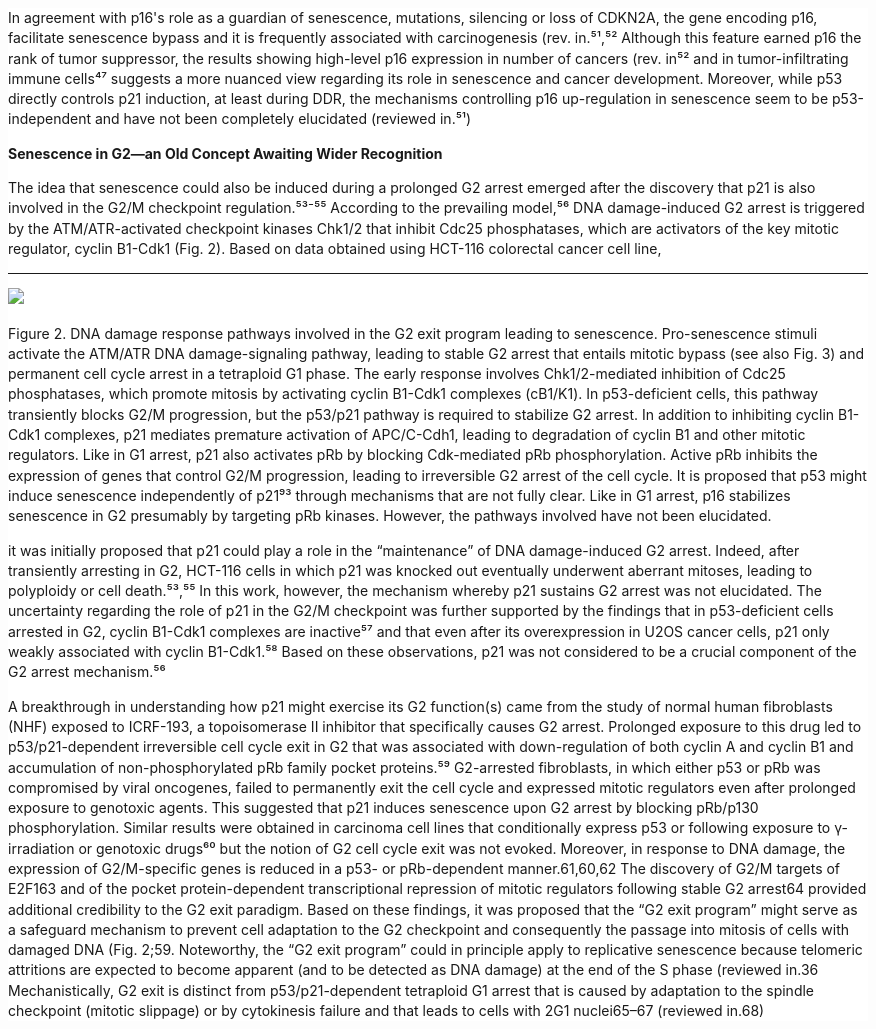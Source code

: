 In agreement with p16's role as a guardian of senescence, mutations, silencing or loss of CDKN2A, the gene encoding p16, facilitate senescence bypass and it is frequently associated with carcinogenesis (rev. in.⁵¹,⁵² Although this feature earned p16 the rank of tumor suppressor, the results showing high-level p16 expression in number of cancers (rev. in⁵² and in tumor-infiltrating immune cells⁴⁷ suggests a more nuanced view regarding its role in senescence and cancer development. Moreover, while p53 directly controls p21 induction, at least during DDR, the mechanisms controlling p16 up-regulation in senescence seem to be p53-independent and have not been completely elucidated (reviewed in.⁵¹)

**Senescence in G2—an Old Concept Awaiting Wider Recognition**

The idea that senescence could also be induced during a prolonged G2 arrest emerged after the discovery that p21 is also involved in the G2/M checkpoint regulation.⁵³⁻⁵⁵ According to the prevailing model,⁵⁶ DNA damage-induced G2 arrest is triggered by the ATM/ATR-activated checkpoint kinases Chk1/2 that inhibit Cdc25 phosphatases, which are activators of the key mitotic regulator, cyclin B1-Cdk1 (Fig. 2). Based on data obtained using HCT-116 colorectal cancer cell line,

---

![](https://i.imgur.com/yourimage.png)

Figure 2. DNA damage response pathways involved in the G2 exit program leading to senescence. Pro-senescence stimuli activate the ATM/ATR DNA damage-signaling pathway, leading to stable G2 arrest that entails mitotic bypass (see also Fig. 3) and permanent cell cycle arrest in a tetraploid G1 phase. The early response involves Chk1/2-mediated inhibition of Cdc25 phosphatases, which promote mitosis by activating cyclin B1-Cdk1 complexes (cB1/K1). In p53-deficient cells, this pathway transiently blocks G2/M progression, but the p53/p21 pathway is required to stabilize G2 arrest. In addition to inhibiting cyclin B1-Cdk1 complexes, p21 mediates premature activation of APC/C-Cdh1, leading to degradation of cyclin B1 and other mitotic regulators. Like in G1 arrest, p21 also activates pRb by blocking Cdk-mediated pRb phosphorylation. Active pRb inhibits the expression of genes that control G2/M progression, leading to irreversible G2 arrest of the cell cycle. It is proposed that p53 might induce senescence independently of p21⁹³ through mechanisms that are not fully clear. Like in G1 arrest, p16 stabilizes senescence in G2 presumably by targeting pRb kinases. However, the pathways involved have not been elucidated.

it was initially proposed that p21 could play a role in the “maintenance” of DNA damage-induced G2 arrest. Indeed, after transiently arresting in G2, HCT-116 cells in which p21 was knocked out eventually underwent aberrant mitoses, leading to polyploidy or cell death.⁵³,⁵⁵ In this work, however, the mechanism whereby p21 sustains G2 arrest was not elucidated. The uncertainty regarding the role of p21 in the G2/M checkpoint was further supported by the findings that in p53-deficient cells arrested in G2, cyclin B1-Cdk1 complexes are inactive⁵⁷ and that even after its overexpression in U2OS cancer cells, p21 only weakly associated with cyclin B1-Cdk1.⁵⁸ Based on these observations, p21 was not considered to be a crucial component of the G2 arrest mechanism.⁵⁶

A breakthrough in understanding how p21 might exercise its G2 function(s) came from the study of normal human fibroblasts (NHF) exposed to ICRF-193, a topoisomerase II inhibitor that specifically causes G2 arrest. Prolonged exposure to this drug led to p53/p21-dependent irreversible cell cycle exit in G2 that was associated with down-regulation of both cyclin A and cyclin B1 and accumulation of non-phosphorylated pRb family pocket proteins.⁵⁹ G2-arrested fibroblasts, in which either p53 or pRb was compromised by viral oncogenes, failed to permanently exit the cell cycle and expressed mitotic regulators even after prolonged exposure to genotoxic agents. This suggested that p21 induces senescence upon G2 arrest by blocking pRb/p130 phosphorylation. Similar results were obtained in carcinoma cell lines that conditionally express p53 or following exposure to γ-irradiation or genotoxic drugs⁶⁰ but the notion of G2 cell cycle exit was not evoked. Moreover, in response to DNA damage,
the expression of G2/M-specific genes is reduced in a p53- or pRb-dependent manner.61,60,62 The discovery of G2/M targets of E2F163 and of the pocket protein-dependent transcriptional repression of mitotic regulators following stable G2 arrest64 provided additional credibility to the G2 exit paradigm. Based on these findings, it was proposed that the “G2 exit program” might serve as a safeguard mechanism to prevent cell adaptation to the G2 checkpoint and consequently the passage into mitosis of cells with damaged DNA (Fig. 2;59. Noteworthy, the “G2 exit program” could in principle apply to replicative senescence because telomeric attritions are expected to become apparent (and to be detected as DNA damage) at the end of the S phase (reviewed in.36 Mechanistically, G2 exit is distinct from p53/p21-dependent tetraploid G1 arrest that is caused by adaptation to the spindle checkpoint (mitotic slippage) or by cytokinesis failure and that leads to cells with 2G1 nuclei65–67 (reviewed in.68)
